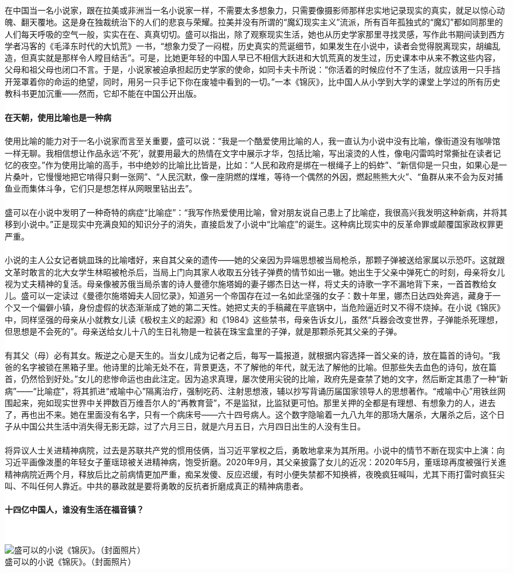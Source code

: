   在中国当一名小说家，跟在拉美或非洲当一名小说家一样，不需要太多想象力，只需要像摄影师那样忠实地记录现实的真实，就足以惊心动魄、翻天覆地。这是身在独裁统治下的人们的悲哀与荣耀。拉美并没有所谓的“魔幻现实主义”流派，所有百年孤独式的“魔幻”都如同那里的人们每天呼吸的空气一般，实实在在、真真切切。盛可以指出，除了观察现实生活，她也从历史学家那里寻找灵感，写作此书期间读到西方学者冯客的《毛泽东时代的大饥荒》一书，“想象力受了一闷棍，历史真实的荒诞细节，如果发生在小说中，读者会觉得脱离现实，胡编乱造，但真实就是那样令人瞠目结舌”。可是，比她更年轻的中国人早已不相信大跃进和大饥荒真的发生过，历史课本中从来不教这些内容，父母和祖父母也闭口不言。于是，小说家被迫承担起历史学家的使命，如同卡夫卡所说：“你活着的时候应付不了生活，就应该用一只手挡开笼罩着你的命运的绝望，同时，用另一只手记下你在废墟中看到的一切。”一本《锦灰》，比中国人从小学到大学的课堂上学过的所有历史教科书更加沉重——然而，它却不能在中国公开出版。
  <br/>
  <br/>
  <b>
   在天朝，使用比喻也是一种病
  </b>
  <br/>
  <br/>
  使用比喻的能力对于一名小说家而言至关重要，盛可以说：“我是一个酷爱使用比喻的人，我一直认为小说中没有比喻，像街道没有咖啡馆一样无聊。我相信想让作品永远‘不死’，就要用最大的热情在文字中展示才华，包括比喻，写出滚烫的人性，像电闪雷鸣时常撕扯在读者记忆的夜空。”作为使用比喻的高手，书中绝妙的比喻比比皆是，比如：“人民和政府是绑在一根绳子上的蚂蚱”、“新信仰是一只虫，如果心是一片桑叶，它慢慢地把它啃得只剩一张网”、“人民沉默，像一座阴燃的煤堆，等待一个偶然的外因，燃起熊熊大火”、“鱼群从来不会为反对捕鱼业而集体斗争，它们只是想怎样从网眼里钻出去”。
  <br/>
  <br/>
  盛可以在小说中发明了一种奇特的病症“比喻症”：“我写作热爱使用比喻，曾对朋友说自己患上了比喻症，我很高兴我发明这种新病，并将其移到小说中。”正是现实中充满良知的知识分子的消失，直接启发了小说中“比喻症”的诞生。这种病比现实中的反革命罪或颠覆国家政权罪更严重。
  <br/>
  <br/>
  小说的主人公女记者姚皿珠的比喻嗜好，来自其父亲的遗传——她的父亲因为异端思想被当局枪杀，那颗子弹被送给家属以示恐吓。这就跟文革时敢言的北大女学生林昭被枪杀后，当局上门向其家人收取五分钱子弹费的情节如出一辙。她出生于父亲中弹死亡的时刻，母亲将女儿视为丈夫精神的复活。母亲像被苏俄当局杀害的诗人曼德尔施塔姆的妻子娜杰日达一样，将丈夫的诗歌一字不漏地背下来，一首首教给女儿。盛可以一定读过《曼德尔施塔姆夫人回忆录》，知道另一个帝国存在过一名如此坚强的女子：数十年里，娜杰日达四处奔逃，藏身于一个又一个偏僻小镇，身份虚假的状态渐渐成了她的第二天性。她把丈夫的手稿藏在平底锅中，当危险逼近时又不得不烧掉。在小说《锦灰》中，同样坚强的母亲从小就教女儿读《极权主义的起源》和《1984》这些禁书，母亲告诉女儿，虽然“兵器会改变世界，子弹能杀死理想，但思想是不会死的”。母亲送给女儿十八的生日礼物是一粒装在珠宝盒里的子弹，就是那颗杀死其父亲的子弹。
  <br/>
  <br/>
  有其父（母）必有其女。叛逆之心是天生的。当女儿成为记者之后，每写一篇报道，就根据内容选择一首父亲的诗，放在篇首的诗句。“我爸的名字被锁在黑箱子里。他诗里的比喻无处不在，背景更迭，不了解他的年代，就无法了解他的比喻。但那些失去血色的诗句，放在篇首，仍然恰到好处。”女儿的悲惨命运也由此注定。因为追求真理，屡次使用尖锐的比喻，政府先是查禁了她的文字，然后断定其患了一种“新病”——“比喻症”，将其抓进“戒喻中心”隔离治疗，强制吃药、注射思想液，辅以抄写背诵历届国家领导人的思想著作。“戒喻中心”用铁丝网围起来，宛如现实世界中关押数百万维吾尔人的“再教育营”，不是监狱，比监狱更可怕。那里关押的全都是有理想、有想象力的人，进去了，再也出不来。她在里面没有名字，只有一个病床号——六十四号病人。这个数字隐喻着一九八九年的那场大屠杀，大屠杀之后，这个日子从中国公共生活中消失得无影无踪，过了六月三日，就是六月五日，六月四日出生的人没有生日。
  <br/>
  <br/>
  将异议人士关进精神病院，过去是苏联共产党的惯用伎俩，当习近平掌权之后，勇敢地拿来为其所用。小说中的情节不断在现实中上演：向习近平画像泼墨的年轻女子董瑶琼被关进精神病，饱受折磨。2020年9月，其父亲披露了女儿的近况：2020年5月，董瑶琼再度被强行关進精神病院近两个月，释放后比之前病情更加严重，痴呆发傻、反应迟缓，有时小便失禁都不知换裤，夜晚疯狂喊叫，尤其下雨打雷时疯狂尖叫、不叫任何人靠近。中共的暴政就是要将勇敢的反抗者折磨成真正的精神病患者。
  <br/>
  <b>
   <br/>
   十四亿中国人，谁没有生活在福音镇？
  </b>
 </p>
 <p>
  <b>
  </b>
  <br/>
  <div class="image-inline captioned" style="width:652px;">
   <div style="width:652px;">
    <img alt="盛可以的小说《锦灰》。（封面照片）" src="https://www.rfa.org/mandarin/pinglun/wenyitiandi-cite/yj-10152020155243.html/201809301420208961_01221.jpg" title="盛可以的小说《锦灰》。（封面照片）"/>
   </div>
   <div class="image-caption">
    <span style="width:652px;">
     盛可以的小说《锦灰》。（封面照片）
    </span>
    <span class="copyright">
    </span>
   </div>
  </div>
 </p>
 <p>